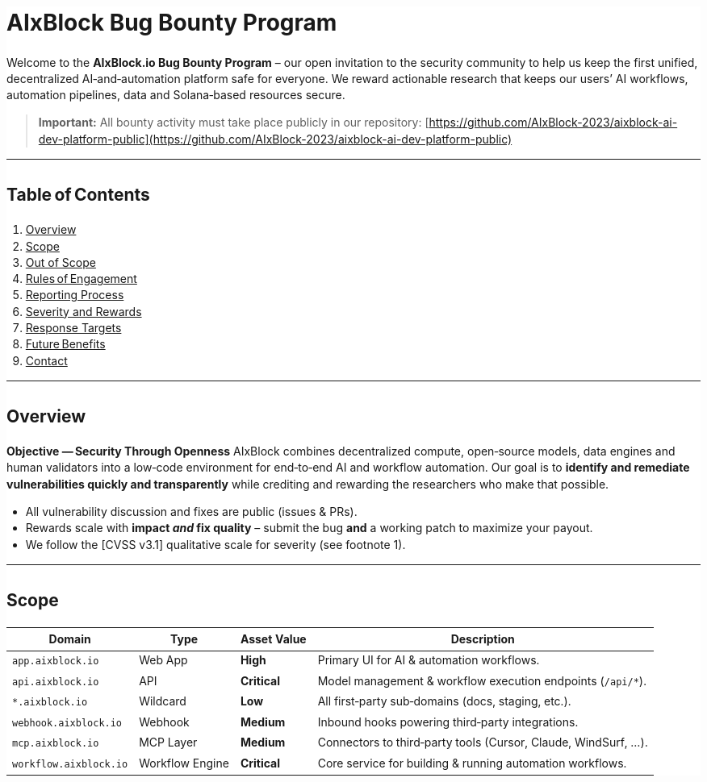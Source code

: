 # AIxBlock Bug Bounty Program

Welcome to the **AIxBlock.io Bug Bounty Program** – our open invitation to the security community to help us keep the first unified, decentralized AI‑and‑automation platform safe for everyone. We reward actionable research that keeps our users’ AI workflows, automation pipelines, data and Solana‑based resources secure.

> **Important:** All bounty activity must take place publicly in our repository:
> [https://github.com/AIxBlock-2023/aixblock-ai-dev-platform-public](https://github.com/AIxBlock-2023/aixblock-ai-dev-platform-public)

---

## Table of Contents

1. [Overview](#overview)
2. [Scope](#scope)
3. [Out of Scope](#out-of-scope)
4. [Rules of Engagement](#rules-of-engagement)
5. [Reporting Process](#reporting-process)
6. [Severity and Rewards](#severity-and-rewards)
7. [Response Targets](#response-targets)
8. [Future Benefits](#future-benefits)
9. [Contact](#contact)

---

## Overview

**Objective — Security Through Openness**
AIxBlock combines decentralized compute, open‑source models, data engines and human validators into a low‑code environment for end‑to‑end AI and workflow automation. Our goal is to **identify and remediate vulnerabilities quickly and transparently** while crediting and rewarding the researchers who make that possible.

* All vulnerability discussion and fixes are public (issues & PRs).
* Rewards scale with **impact *and* fix quality** – submit the bug **and** a working patch to maximize your payout.
* We follow the \[CVSS v3.1] qualitative scale for severity (see footnote 1).

---

## Scope

| Domain                       | Type                   | Asset Value  | Description                                                           |
| ---------------------------- | ---------------------- | ------------ | --------------------------------------------------------------------- |
| `app.aixblock.io`            | Web App                | **High**     | Primary UI for AI & automation workflows.                             |
| `api.aixblock.io`            | API                    | **Critical** | Model management & workflow execution endpoints (`/api/*`).           |
| `*.aixblock.io`              | Wildcard               | **Low**   | All first‑party sub‑domains (docs, staging, etc.).                    |
| `webhook.aixblock.io`        | Webhook                | **Medium**     | Inbound hooks powering third‑party integrations.                      |
| `mcp.aixblock.io`            | MCP Layer              | **Medium**   | Connectors to third‑party tools (Cursor, Claude, WindSurf, …).        |
| `workflow.aixblock.io`       | Workflow Engine        | **Critical** | Core service for building & running automation workflows.             |
